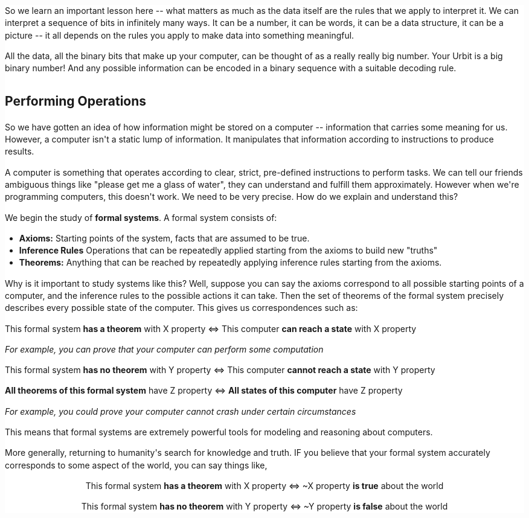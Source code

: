 So we learn an important lesson here -- what matters as much as the data itself are the rules that we apply to interpret it. We can interpret a sequence of bits in infinitely many ways. It can be a number, it can be words, it can be a data structure, it can be a picture -- it all depends on the rules you apply to make data into something meaningful.

All the data, all the binary bits that make up your computer, can be thought of as a really really big number. Your Urbit is a big binary number! And any possible information can be encoded in a binary sequence with a suitable decoding rule.

## Performing Operations

So we have gotten an idea of how information might be stored on a computer -- information that carries some meaning for us. However, a computer isn't a static lump of information. It manipulates that information according to instructions to produce results.

A computer is something that operates according to clear, strict, pre-defined instructions to perform tasks. We can tell our friends ambiguous things like "please get me a glass of water", they can understand and fulfill them approximately. However when we're programming computers, this doesn't work. We need to be very precise. How do we explain and understand this?

We begin the study of **formal systems**. A formal system consists of:

* **Axioms:** Starting points of the system, facts that are assumed to be true.
* **Inference Rules** Operations that can be repeatedly applied starting from the axioms to build new "truths"
* **Theorems:** Anything that can be reached by repeatedly applying inference rules starting from the axioms.

Why is it important to study systems like this? Well, suppose you can say the axioms correspond to all possible starting points of a computer, and the inference rules to the possible actions it can take. Then the set of theorems of the formal system precisely describes every possible state of the computer. This gives us correspondences such as:

This formal system **has a theorem** with X property <=> This computer **can reach a state** with X property

*For example, you can prove that your computer can perform some computation*

This formal system **has no theorem** with Y property <=> This computer **cannot reach a state**  with Y property

**All theorems of this formal system** have Z property <=>  **All states of this computer** have Z property

*For example, you could prove your computer cannot crash under certain circumstances*


This means that formal systems are extremely powerful tools for modeling and reasoning about computers.

More generally, returning to humanity's search for knowledge and truth. IF you believe that your formal system accurately corresponds to some aspect of the world, you can say things like,

<p style="text-align: center;">This formal system <b>has a theorem</b> with X property <=> ~X property <b>is true</b>  about the world</p>

<p style="text-align: center;">This formal system <b>has no theorem</b> with Y property <=> ~Y property <b>is false</b>  about the world</p>
